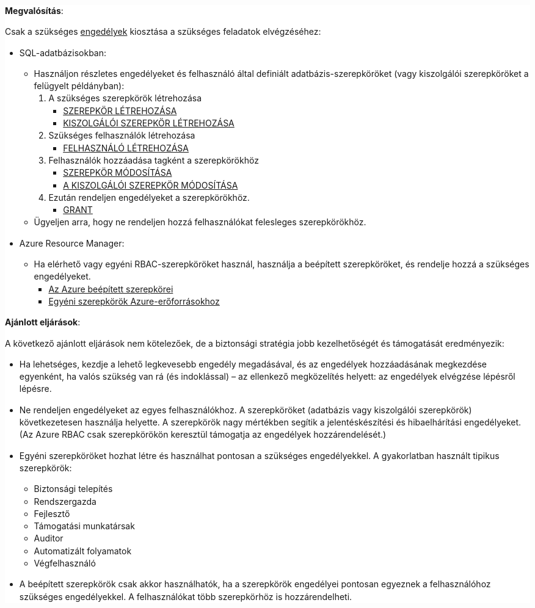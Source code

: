 **Megvalósítás**:

Csak a szükséges [engedélyek](https://docs.microsoft.com/sql/relational-databases/security/permissions-database-engine) kiosztása a szükséges feladatok elvégzéséhez:

- SQL-adatbázisokban:
  - Használjon részletes engedélyeket és felhasználó által definiált adatbázis-szerepköröket (vagy kiszolgálói szerepköröket a felügyelt példányban):
    1. A szükséges szerepkörök létrehozása
       - [SZEREPKÖR LÉTREHOZÁSA](https://docs.microsoft.com/sql/t-sql/statements/create-role-transact-sql)
       - [KISZOLGÁLÓI SZEREPKÖR LÉTREHOZÁSA](https://docs.microsoft.com/sql/t-sql/statements/create-server-role-transact-sql)
    1. Szükséges felhasználók létrehozása
       - [FELHASZNÁLÓ LÉTREHOZÁSA](https://docs.microsoft.com/sql/t-sql/statements/create-user-transact-sql)
    1. Felhasználók hozzáadása tagként a szerepkörökhöz
       - [SZEREPKÖR MÓDOSÍTÁSA](https://docs.microsoft.com/sql/t-sql/statements/alter-role-transact-sql)
       - [A KISZOLGÁLÓI SZEREPKÖR MÓDOSÍTÁSA](https://docs.microsoft.com/sql/t-sql/statements/alter-server-role-transact-sql)
    1. Ezután rendeljen engedélyeket a szerepkörökhöz.
       - [GRANT](https://docs.microsoft.com/sql/t-sql/statements/grant-transact-sql)
  - Ügyeljen arra, hogy ne rendeljen hozzá felhasználókat felesleges szerepkörökhöz.

- Azure Resource Manager:
  - Ha elérhető vagy egyéni RBAC-szerepköröket használ, használja a beépített szerepköröket, és rendelje hozzá a szükséges engedélyeket.
    - [Az Azure beépített szerepkörei](../../role-based-access-control/built-in-roles.md)
    - [Egyéni szerepkörök Azure-erőforrásokhoz](../../role-based-access-control/custom-roles.md)

**Ajánlott eljárások**:

A következő ajánlott eljárások nem kötelezőek, de a biztonsági stratégia jobb kezelhetőségét és támogatását eredményezik:

- Ha lehetséges, kezdje a lehető legkevesebb engedély megadásával, és az engedélyek hozzáadásának megkezdése egyenként, ha valós szükség van rá (és indoklással) – az ellenkező megközelítés helyett: az engedélyek elvégzése lépésről lépésre.

- Ne rendeljen engedélyeket az egyes felhasználókhoz. A szerepköröket (adatbázis vagy kiszolgálói szerepkörök) következetesen használja helyette. A szerepkörök nagy mértékben segítik a jelentéskészítési és hibaelhárítási engedélyeket. (Az Azure RBAC csak szerepkörökön keresztül támogatja az engedélyek hozzárendelését.)

- Egyéni szerepköröket hozhat létre és használhat pontosan a szükséges engedélyekkel. A gyakorlatban használt tipikus szerepkörök:
  - Biztonsági telepítés
  - Rendszergazda
  - Fejlesztő
  - Támogatási munkatársak
  - Auditor
  - Automatizált folyamatok
  - Végfelhasználó
  
- A beépített szerepkörök csak akkor használhatók, ha a szerepkörök engedélyei pontosan egyeznek a felhasználóhoz szükséges engedélyekkel. A felhasználókat több szerepkörhöz is hozzárendelheti.

